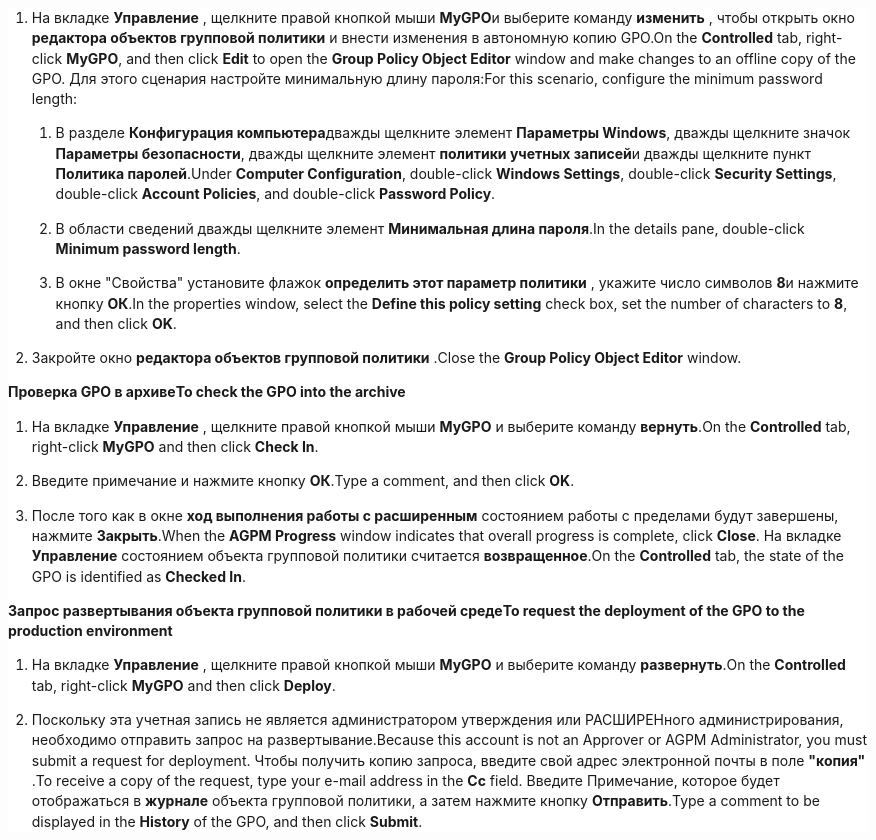 1.  <span data-ttu-id="78a3d-297">На вкладке **Управление** , щелкните правой кнопкой мыши **MyGPO**и выберите команду **изменить** , чтобы открыть окно **редактора объектов групповой политики** и внести изменения в автономную копию GPO.</span><span class="sxs-lookup"><span data-stu-id="78a3d-297">On the **Controlled** tab, right-click **MyGPO**, and then click **Edit** to open the **Group Policy Object Editor** window and make changes to an offline copy of the GPO.</span></span> <span data-ttu-id="78a3d-298">Для этого сценария настройте минимальную длину пароля:</span><span class="sxs-lookup"><span data-stu-id="78a3d-298">For this scenario, configure the minimum password length:</span></span>

    1.  <span data-ttu-id="78a3d-299">В разделе **Конфигурация компьютера**дважды щелкните элемент **Параметры Windows**, дважды щелкните значок **Параметры безопасности**, дважды щелкните элемент **политики учетных записей**и дважды щелкните пункт **Политика паролей**.</span><span class="sxs-lookup"><span data-stu-id="78a3d-299">Under **Computer Configuration**, double-click **Windows Settings**, double-click **Security Settings**, double-click **Account Policies**, and double-click **Password Policy**.</span></span>

    2.  <span data-ttu-id="78a3d-300">В области сведений дважды щелкните элемент **Минимальная длина пароля**.</span><span class="sxs-lookup"><span data-stu-id="78a3d-300">In the details pane, double-click **Minimum password length**.</span></span>

    3.  <span data-ttu-id="78a3d-301">В окне "Свойства" установите флажок **определить этот параметр политики** , укажите число символов **8**и нажмите кнопку **ОК**.</span><span class="sxs-lookup"><span data-stu-id="78a3d-301">In the properties window, select the **Define this policy setting** check box, set the number of characters to **8**, and then click **OK**.</span></span>

2.  <span data-ttu-id="78a3d-302">Закройте окно **редактора объектов групповой политики** .</span><span class="sxs-lookup"><span data-stu-id="78a3d-302">Close the **Group Policy Object Editor** window.</span></span>

**<span data-ttu-id="78a3d-303">Проверка GPO в архиве</span><span class="sxs-lookup"><span data-stu-id="78a3d-303">To check the GPO into the archive</span></span>**

1.  <span data-ttu-id="78a3d-304">На вкладке **Управление** , щелкните правой кнопкой мыши **MyGPO** и выберите команду **вернуть**.</span><span class="sxs-lookup"><span data-stu-id="78a3d-304">On the **Controlled** tab, right-click **MyGPO** and then click **Check In**.</span></span>

2.  <span data-ttu-id="78a3d-305">Введите примечание и нажмите кнопку **ОК**.</span><span class="sxs-lookup"><span data-stu-id="78a3d-305">Type a comment, and then click **OK**.</span></span>

3.  <span data-ttu-id="78a3d-306">После того как в окне **ход выполнения работы с расширенным** состоянием работы с пределами будут завершены, нажмите **Закрыть**.</span><span class="sxs-lookup"><span data-stu-id="78a3d-306">When the **AGPM Progress** window indicates that overall progress is complete, click **Close**.</span></span> <span data-ttu-id="78a3d-307">На вкладке **Управление** состоянием объекта групповой политики считается **возвращенное**.</span><span class="sxs-lookup"><span data-stu-id="78a3d-307">On the **Controlled** tab, the state of the GPO is identified as **Checked In**.</span></span>

**<span data-ttu-id="78a3d-308">Запрос развертывания объекта групповой политики в рабочей среде</span><span class="sxs-lookup"><span data-stu-id="78a3d-308">To request the deployment of the GPO to the production environment</span></span>**

1.  <span data-ttu-id="78a3d-309">На вкладке **Управление** , щелкните правой кнопкой мыши **MyGPO** и выберите команду **развернуть**.</span><span class="sxs-lookup"><span data-stu-id="78a3d-309">On the **Controlled** tab, right-click **MyGPO** and then click **Deploy**.</span></span>

2.  <span data-ttu-id="78a3d-310">Поскольку эта учетная запись не является администратором утверждения или РАСШИРЕНного администрирования, необходимо отправить запрос на развертывание.</span><span class="sxs-lookup"><span data-stu-id="78a3d-310">Because this account is not an Approver or AGPM Administrator, you must submit a request for deployment.</span></span> <span data-ttu-id="78a3d-311">Чтобы получить копию запроса, введите свой адрес электронной почты в поле **"копия"** .</span><span class="sxs-lookup"><span data-stu-id="78a3d-311">To receive a copy of the request, type your e-mail address in the **Cc** field.</span></span> <span data-ttu-id="78a3d-312">Введите Примечание, которое будет отображаться в **журнале** объекта групповой политики, а затем нажмите кнопку **Отправить**.</span><span class="sxs-lookup"><span data-stu-id="78a3d-312">Type a comment to be displayed in the **History** of the GPO, and then click **Submit**.</span></span>
